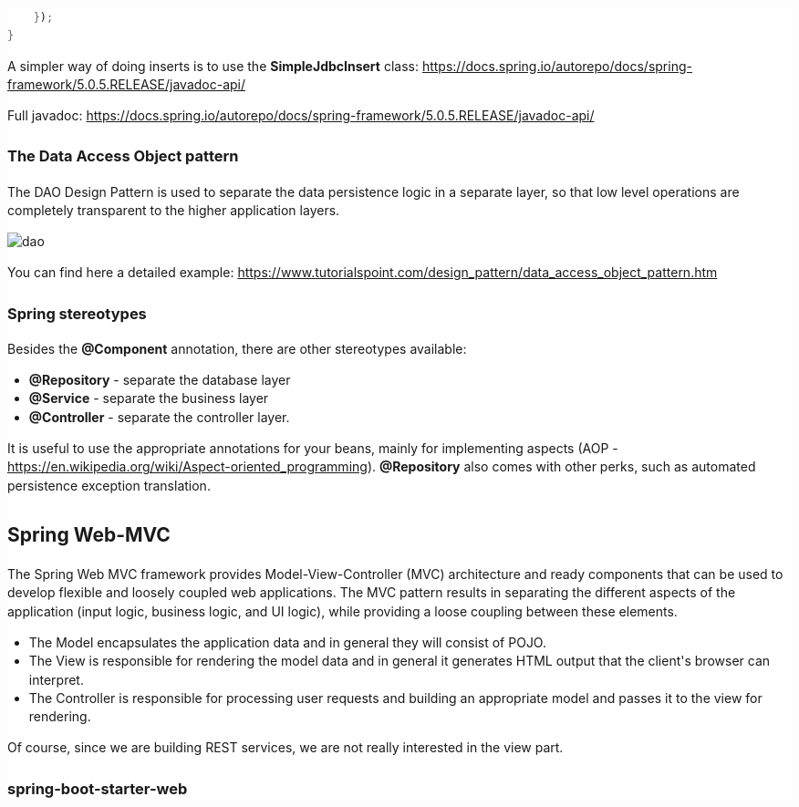 ```java
    });  
}  
```

A simpler way of doing inserts is to use the **SimpleJdbcInsert** class:
https://docs.spring.io/autorepo/docs/spring-framework/5.0.5.RELEASE/javadoc-api/

Full javadoc: https://docs.spring.io/autorepo/docs/spring-framework/5.0.5.RELEASE/javadoc-api/

### The Data Access Object pattern

The DAO Design Pattern is used to separate the data persistence logic in a separate layer, so that low level operations
are completely transparent to the higher application layers.

 ![dao](https://www.tutorialspoint.com/design_pattern/images/dao_pattern_uml_diagram.jpg)
 
You can find here a detailed example:
https://www.tutorialspoint.com/design_pattern/data_access_object_pattern.htm


### Spring stereotypes 

Besides the **@Component** annotation, there are other stereotypes available:
* **@Repository** - separate the database layer
* **@Service** - separate the business layer
* **@Controller** - separate the controller layer.

It is useful to use the appropriate annotations for your beans, mainly for implementing aspects
(AOP - https://en.wikipedia.org/wiki/Aspect-oriented_programming). **@Repository** also comes with other perks, such as
automated persistence exception translation.

## Spring Web-MVC

The Spring Web MVC framework provides Model-View-Controller (MVC) architecture and ready components that can be used to
develop flexible and loosely coupled web applications. The MVC pattern results in separating the different aspects of
the application (input logic, business logic, and UI logic), while providing a loose coupling between these elements.
* The Model encapsulates the application data and in general they will consist of POJO.
* The View is responsible for rendering the model data and in general it generates HTML output that the client's 
browser can interpret.
* The Controller is responsible for processing user requests and building an appropriate model and passes it to the 
view for rendering.

Of course, since we are building REST services, we are not really interested in the view part.

### spring-boot-starter-web
